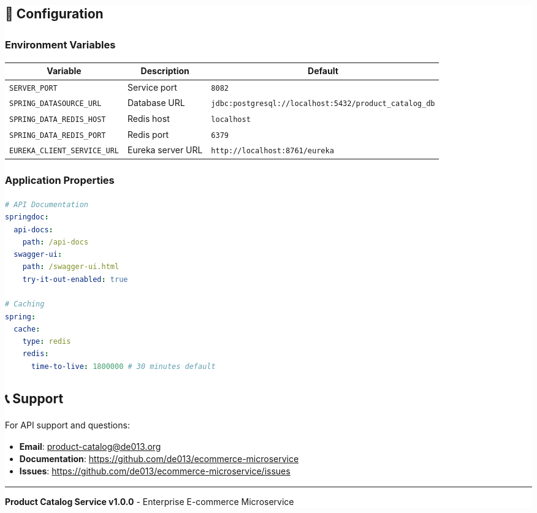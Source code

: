 ## 🔧 Configuration

### Environment Variables

| Variable | Description | Default |
|----------|-------------|---------|
| `SERVER_PORT` | Service port | `8082` |
| `SPRING_DATASOURCE_URL` | Database URL | `jdbc:postgresql://localhost:5432/product_catalog_db` |
| `SPRING_DATA_REDIS_HOST` | Redis host | `localhost` |
| `SPRING_DATA_REDIS_PORT` | Redis port | `6379` |
| `EUREKA_CLIENT_SERVICE_URL` | Eureka server URL | `http://localhost:8761/eureka` |

### Application Properties

```yaml
# API Documentation
springdoc:
  api-docs:
    path: /api-docs
  swagger-ui:
    path: /swagger-ui.html
    try-it-out-enabled: true

# Caching
spring:
  cache:
    type: redis
    redis:
      time-to-live: 1800000 # 30 minutes default
```

## 📞 Support

For API support and questions:
- **Email**: product-catalog@de013.org
- **Documentation**: https://github.com/de013/ecommerce-microservice
- **Issues**: https://github.com/de013/ecommerce-microservice/issues

---

**Product Catalog Service v1.0.0** - Enterprise E-commerce Microservice
